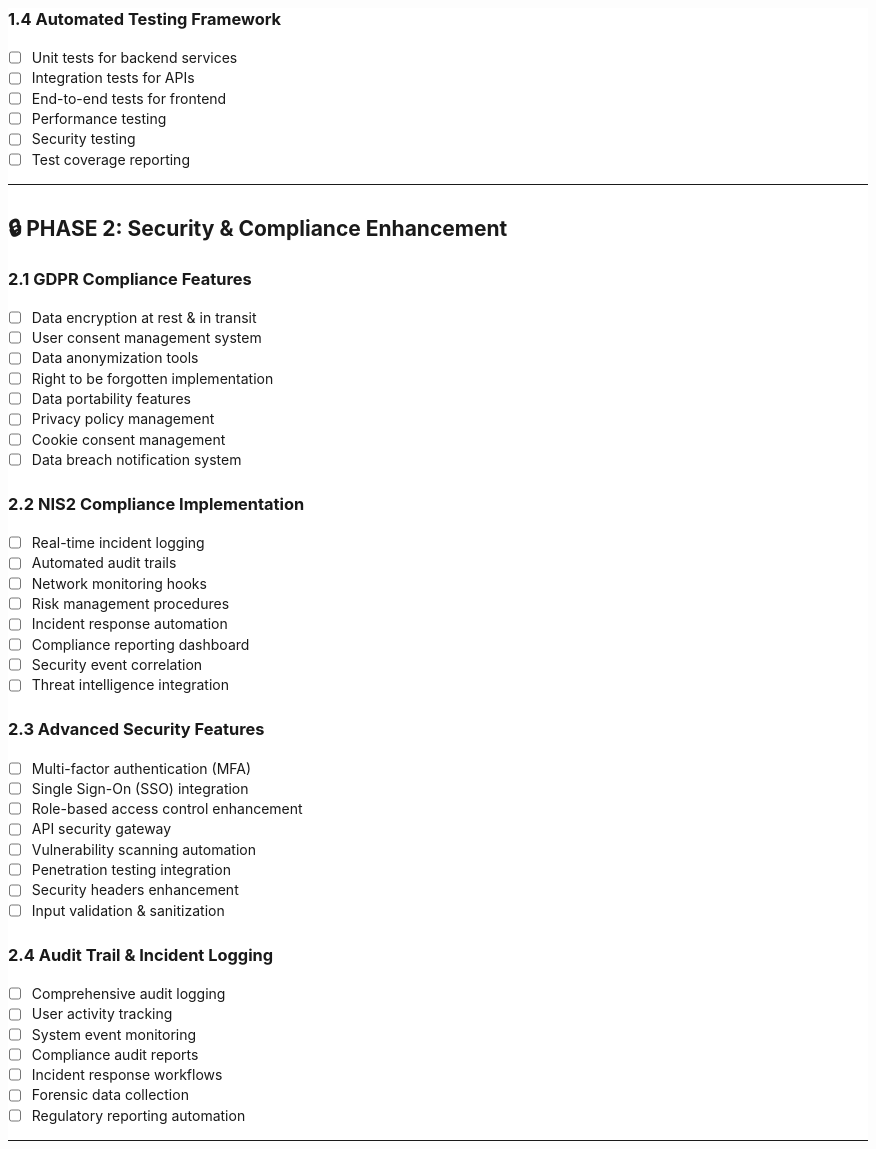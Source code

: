### **1.4 Automated Testing Framework**
- [ ] Unit tests for backend services
- [ ] Integration tests for APIs
- [ ] End-to-end tests for frontend
- [ ] Performance testing
- [ ] Security testing
- [ ] Test coverage reporting

---

## 🔒 **PHASE 2: Security & Compliance Enhancement**

### **2.1 GDPR Compliance Features**
- [ ] Data encryption at rest & in transit
- [ ] User consent management system
- [ ] Data anonymization tools
- [ ] Right to be forgotten implementation
- [ ] Data portability features
- [ ] Privacy policy management
- [ ] Cookie consent management
- [ ] Data breach notification system

### **2.2 NIS2 Compliance Implementation**
- [ ] Real-time incident logging
- [ ] Automated audit trails
- [ ] Network monitoring hooks
- [ ] Risk management procedures
- [ ] Incident response automation
- [ ] Compliance reporting dashboard
- [ ] Security event correlation
- [ ] Threat intelligence integration

### **2.3 Advanced Security Features**
- [ ] Multi-factor authentication (MFA)
- [ ] Single Sign-On (SSO) integration
- [ ] Role-based access control enhancement
- [ ] API security gateway
- [ ] Vulnerability scanning automation
- [ ] Penetration testing integration
- [ ] Security headers enhancement
- [ ] Input validation & sanitization

### **2.4 Audit Trail & Incident Logging**
- [ ] Comprehensive audit logging
- [ ] User activity tracking
- [ ] System event monitoring
- [ ] Compliance audit reports
- [ ] Incident response workflows
- [ ] Forensic data collection
- [ ] Regulatory reporting automation

---